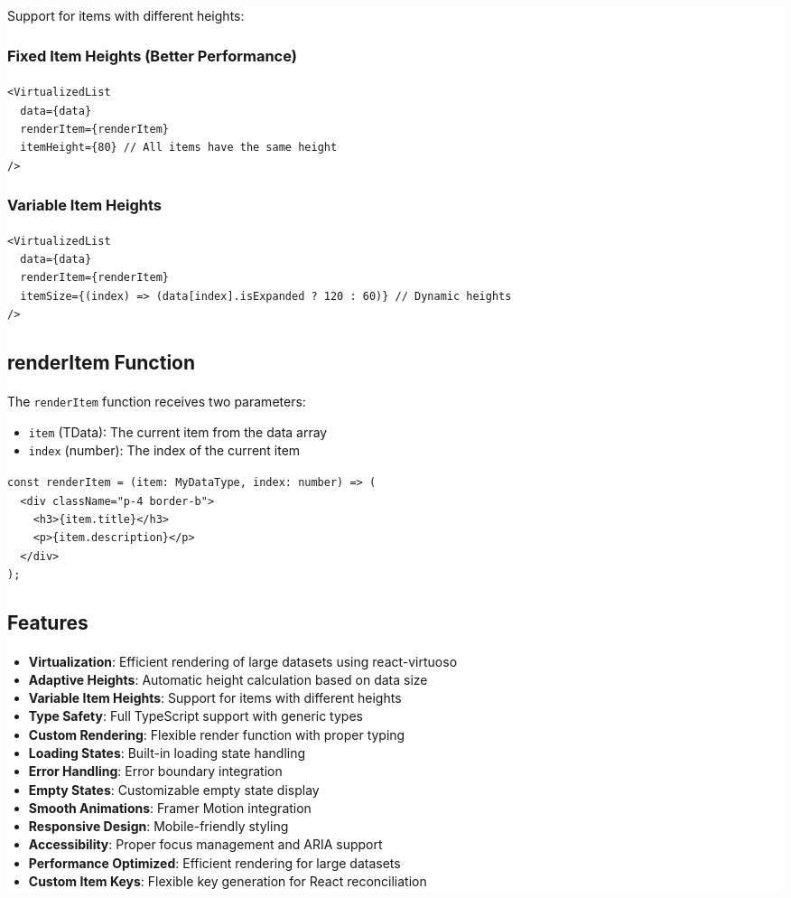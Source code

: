 Support for items with different heights:

### Fixed Item Heights (Better Performance)

```tsx
<VirtualizedList
  data={data}
  renderItem={renderItem}
  itemHeight={80} // All items have the same height
/>
```

### Variable Item Heights

```tsx
<VirtualizedList
  data={data}
  renderItem={renderItem}
  itemSize={(index) => (data[index].isExpanded ? 120 : 60)} // Dynamic heights
/>
```

## renderItem Function

The `renderItem` function receives two parameters:

- `item` (TData): The current item from the data array
- `index` (number): The index of the current item

```tsx
const renderItem = (item: MyDataType, index: number) => (
  <div className="p-4 border-b">
    <h3>{item.title}</h3>
    <p>{item.description}</p>
  </div>
);
```

## Features

- **Virtualization**: Efficient rendering of large datasets using react-virtuoso
- **Adaptive Heights**: Automatic height calculation based on data size
- **Variable Item Heights**: Support for items with different heights
- **Type Safety**: Full TypeScript support with generic types
- **Custom Rendering**: Flexible render function with proper typing
- **Loading States**: Built-in loading state handling
- **Error Handling**: Error boundary integration
- **Empty States**: Customizable empty state display
- **Smooth Animations**: Framer Motion integration
- **Responsive Design**: Mobile-friendly styling
- **Accessibility**: Proper focus management and ARIA support
- **Performance Optimized**: Efficient rendering for large datasets
- **Custom Item Keys**: Flexible key generation for React reconciliation
